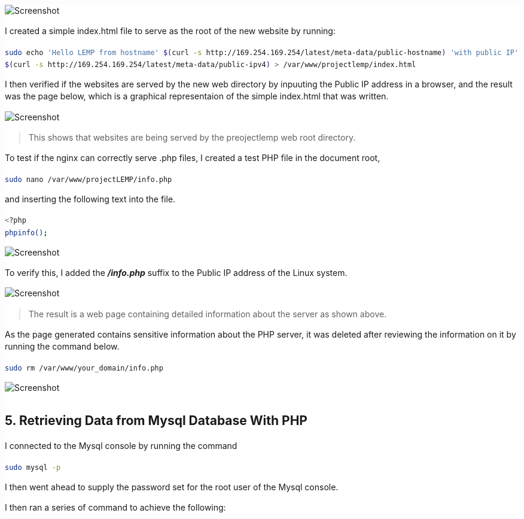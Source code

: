 ![Screenshot](https://github.com/ardamz/PBL/blob/be1ebed8ae4f7a4720334a7f49e1305326b9eef5/PROJECT%202:%20LEMP%20images/codess.png)

I created a simple index.html file to serve as the root of the new website by running:

```bash
sudo echo 'Hello LEMP from hostname' $(curl -s http://169.254.169.254/latest/meta-data/public-hostname) 'with public IP' $(curl -s http://169.254.169.254/latest/meta-data/public-ipv4) > /var/www/projectlemp/index.html

```

I then verified if the websites are served by the new web directory by inpuuting the Public IP address in a browser, and the result was the page below, which is a graphical representaion of the simple index.html that was written. 

![Screenshot](https://github.com/ardamz/PBL/blob/be1ebed8ae4f7a4720334a7f49e1305326b9eef5/PROJECT%202:%20LEMP%20images/LEMP%20nginx%20webpage.png) 

>This shows that websites are being served by the preojectlemp web root directory.

To test if the nginx can correctly serve .php files, I created a test PHP file in the document root,

```bash
sudo nano /var/www/projectLEMP/info.php
```
and inserting the following text into the file.

```bash
<?php
phpinfo();
```
![Screenshot](https://github.com/ardamz/PBL/blob/be1ebed8ae4f7a4720334a7f49e1305326b9eef5/PROJECT%202:%20LEMP%20images/PHP%20info%20file.png) 

To verify this, I added the  __*/info.php*__ suffix to the Public IP address of the Linux system.

![Screenshot](https://github.com/ardamz/PBL/blob/be1ebed8ae4f7a4720334a7f49e1305326b9eef5/PROJECT%202:%20LEMP%20images/PHP.%20verfied.png) 

>The result is a web page containing detailed information about the server as shown above.

As the page generated contains sensitive information about the PHP server, it was deleted after reviewing the information on it by running the command below.


```bash
sudo rm /var/www/your_domain/info.php
```
![Screenshot](https://github.com/ardamz/PBL/blob/be1ebed8ae4f7a4720334a7f49e1305326b9eef5/PROJECT%202:%20LEMP%20images/more%20codes.png) 

## 5. **Retrieving Data from Mysql Database With PHP**

 I connected to the Mysql console by running the command
 ```bash
 sudo mysql -p
 ``` 
 I then went ahead to supply the password set for the root user of the Mysql console.
 
 I then ran a series of command to achieve the following:
 